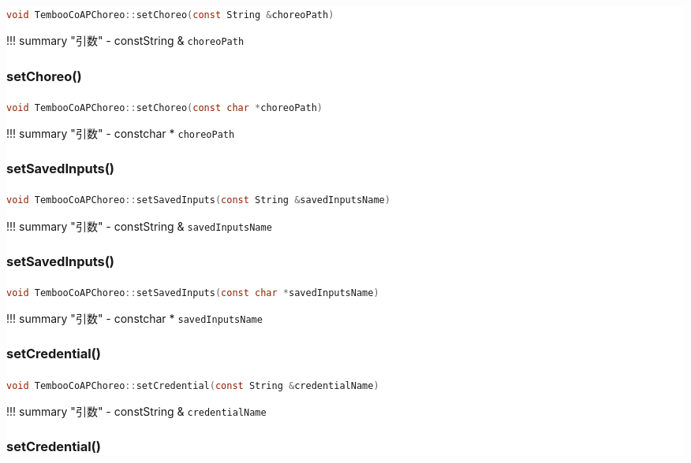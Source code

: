 ```c
void TembooCoAPChoreo::setChoreo(const String &choreoPath)
```

!!! summary "引数"
	- constString & `choreoPath` 



### setChoreo()



```c
void TembooCoAPChoreo::setChoreo(const char *choreoPath)
```

!!! summary "引数"
	- constchar * `choreoPath` 



### setSavedInputs()



```c
void TembooCoAPChoreo::setSavedInputs(const String &savedInputsName)
```

!!! summary "引数"
	- constString & `savedInputsName` 



### setSavedInputs()



```c
void TembooCoAPChoreo::setSavedInputs(const char *savedInputsName)
```

!!! summary "引数"
	- constchar * `savedInputsName` 



### setCredential()



```c
void TembooCoAPChoreo::setCredential(const String &credentialName)
```

!!! summary "引数"
	- constString & `credentialName` 



### setCredential()


